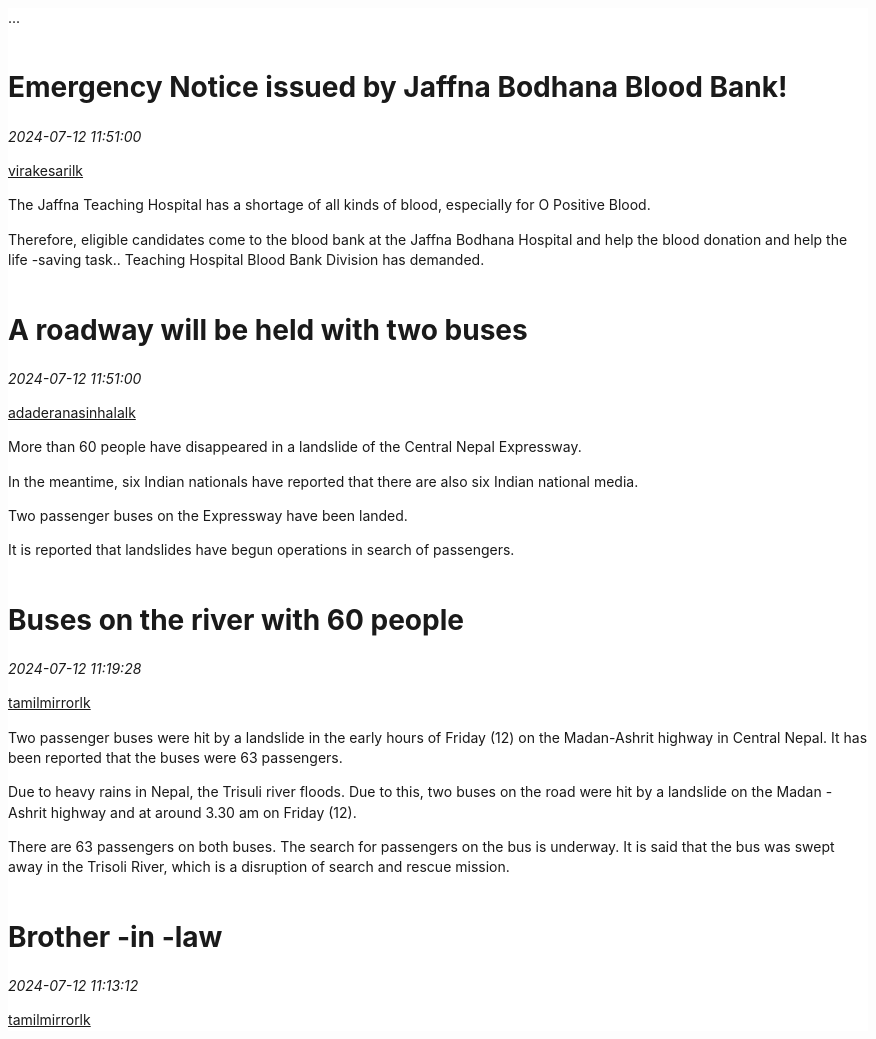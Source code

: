 ...



# Emergency Notice issued by Jaffna Bodhana Blood Bank!

*2024-07-12 11:51:00*

[virakesarilk](https://www.virakesari.lk/article/188277)

The Jaffna Teaching Hospital has a shortage of all kinds of blood, especially for O Positive Blood.

Therefore, eligible candidates come to the blood bank at the Jaffna Bodhana Hospital and help the blood donation and help the life -saving task.. Teaching Hospital Blood Bank Division has demanded.



# A roadway will be held with two buses

*2024-07-12 11:51:00*

[adaderanasinhalalk](http://sinhala.adaderana.lk/news/198733)

More than 60 people have disappeared in a landslide of the Central Nepal Expressway.

In the meantime, six Indian nationals have reported that there are also six Indian national media.

Two passenger buses on the Expressway have been landed.

It is reported that landslides have begun operations in search of passengers.



# Buses on the river with 60 people

*2024-07-12 11:19:28*

[tamilmirrorlk](https://www.tamilmirror.lk/உலக-செய்திகள்/60-பேருடன்-ஆற்றில்-சென்ற-பேருந்துகள்/50-340281)

Two passenger buses were hit by a landslide in the early hours of Friday (12) on the Madan-Ashrit highway in Central Nepal. It has been reported that the buses were 63 passengers.

Due to heavy rains in Nepal, the Trisuli river floods. Due to this, two buses on the road were hit by a landslide on the Madan -Ashrit highway and at around 3.30 am on Friday (12).

There are 63 passengers on both buses. The search for passengers on the bus is underway. It is said that the bus was swept away in the Trisoli River, which is a disruption of search and rescue mission.



# Brother -in -law

*2024-07-12 11:13:12*

[tamilmirrorlk](https://www.tamilmirror.lk/செய்திகள்/சொந்த-தங்கையை-கோடாரியால்-வெட்டிய-அண்ணன்/175-340280)
